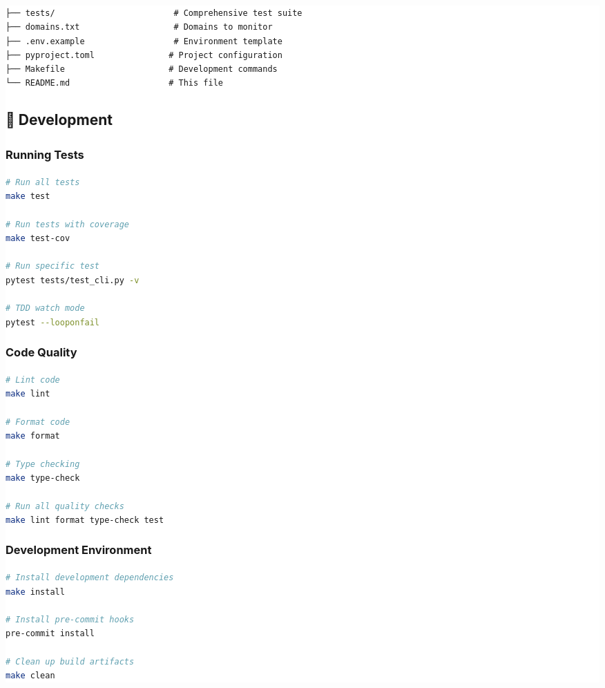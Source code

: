 ```
├── tests/                        # Comprehensive test suite
├── domains.txt                   # Domains to monitor
├── .env.example                  # Environment template
├── pyproject.toml               # Project configuration
├── Makefile                     # Development commands
└── README.md                    # This file
```

## 🧪 Development

### Running Tests

```bash
# Run all tests
make test

# Run tests with coverage
make test-cov

# Run specific test
pytest tests/test_cli.py -v

# TDD watch mode
pytest --looponfail
```

### Code Quality

```bash
# Lint code
make lint

# Format code
make format

# Type checking
make type-check

# Run all quality checks
make lint format type-check test
```

### Development Environment

```bash
# Install development dependencies
make install

# Install pre-commit hooks
pre-commit install

# Clean up build artifacts
make clean
```
